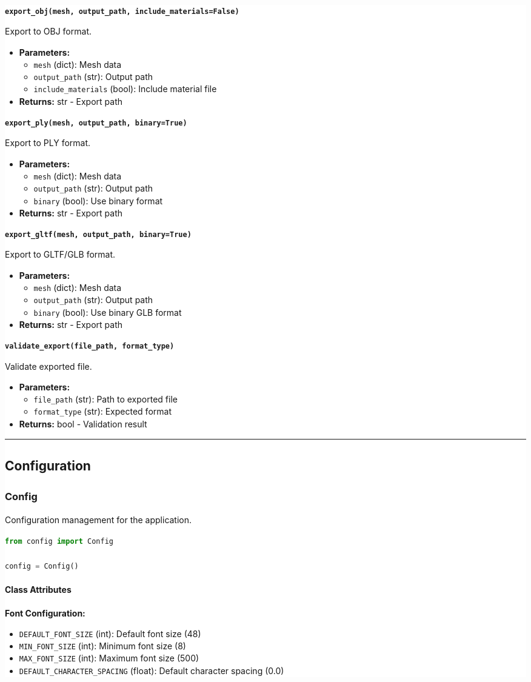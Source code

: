 **`export_obj(mesh, output_path, include_materials=False)`**

Export to OBJ format.

- **Parameters:**
  - `mesh` (dict): Mesh data
  - `output_path` (str): Output path
  - `include_materials` (bool): Include material file
- **Returns:** str - Export path

**`export_ply(mesh, output_path, binary=True)`**

Export to PLY format.

- **Parameters:**
  - `mesh` (dict): Mesh data
  - `output_path` (str): Output path
  - `binary` (bool): Use binary format
- **Returns:** str - Export path

**`export_gltf(mesh, output_path, binary=True)`**

Export to GLTF/GLB format.

- **Parameters:**
  - `mesh` (dict): Mesh data
  - `output_path` (str): Output path
  - `binary` (bool): Use binary GLB format
- **Returns:** str - Export path

**`validate_export(file_path, format_type)`**

Validate exported file.

- **Parameters:**
  - `file_path` (str): Path to exported file
  - `format_type` (str): Expected format
- **Returns:** bool - Validation result

---

## Configuration

### Config

Configuration management for the application.

```python
from config import Config

config = Config()
```

#### Class Attributes

**Font Configuration:**
- `DEFAULT_FONT_SIZE` (int): Default font size (48)
- `MIN_FONT_SIZE` (int): Minimum font size (8)
- `MAX_FONT_SIZE` (int): Maximum font size (500)
- `DEFAULT_CHARACTER_SPACING` (float): Default character spacing (0.0)
